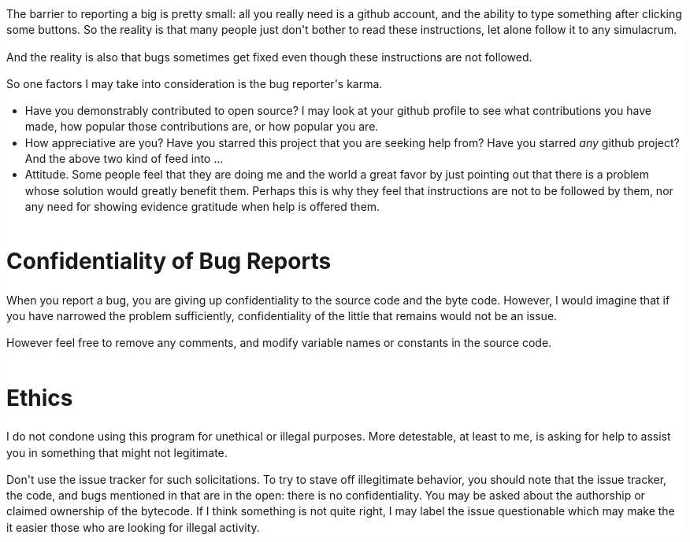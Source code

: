 The barrier to reporting a big is pretty small: all you really need is
a github account, and the ability to type something after clicking
some buttons. So the reality is that many people just don't bother to
read these instructions, let alone follow it to any simulacrum.

And the reality is also that bugs sometimes get fixed even though
these instructions are not followed.

So one factors I may take into consideration is the bug reporter's karma.

* Have you demonstrably contributed to open source? I may look at your
  github profile to see what contributions you have made, how popular
  those contributions are, or how popular you are.
* How appreciative are you? Have you starred this project that you are
  seeking help from? Have you starred _any_ github project? And the above
  two kind of feed into ...
* Attitude. Some people feel that they are doing me and the world a
  great favor by just pointing out that there is a problem whose solution
  would greatly benefit them. Perhaps this is why they feel that
  instructions are not to be followed by them, nor any need for
  showing evidence gratitude when help is offered them.

# Confidentiality of Bug Reports

When you report a bug, you are giving up confidentiality to the source
code and the byte code. However, I would imagine that if you have
narrowed the problem sufficiently, confidentiality of the little that
remains would not be an issue.

However feel free to remove any comments, and modify variable names
or constants in the source code.

# Ethics

I do not condone using this program for unethical or illegal purposes.
More detestable, at least to me, is asking for help to assist you in
something that might not legitimate.

Don't use the issue tracker for such solicitations. To try to stave
off illegitimate behavior, you should note that the issue tracker, the
code, and bugs mentioned in that are in the open: there is no
confidentiality. You may be asked about the authorship or claimed
ownership of the bytecode. If I think something is not quite right, I
may label the issue questionable which may make the it easier those
who are looking for illegal activity.
